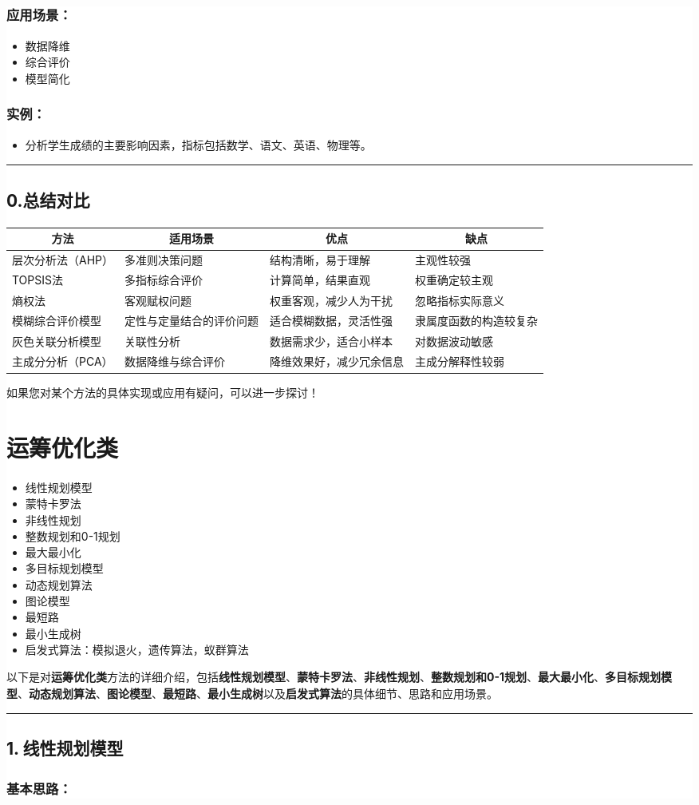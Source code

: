 ### **应用场景**：

- 数据降维
- 综合评价
- 模型简化

### **实例**：

- 分析学生成绩的主要影响因素，指标包括数学、语文、英语、物理等。

---

## 0.**总结对比**

| 方法              | 适用场景                 | 优点                     | 缺点                   |
| ----------------- | ------------------------ | ------------------------ | ---------------------- |
| 层次分析法（AHP） | 多准则决策问题           | 结构清晰，易于理解       | 主观性较强             |
| TOPSIS法          | 多指标综合评价           | 计算简单，结果直观       | 权重确定较主观         |
| 熵权法            | 客观赋权问题             | 权重客观，减少人为干扰   | 忽略指标实际意义       |
| 模糊综合评价模型  | 定性与定量结合的评价问题 | 适合模糊数据，灵活性强   | 隶属度函数的构造较复杂 |
| 灰色关联分析模型  | 关联性分析               | 数据需求少，适合小样本   | 对数据波动敏感         |
| 主成分分析（PCA） | 数据降维与综合评价       | 降维效果好，减少冗余信息 | 主成分解释性较弱       |

如果您对某个方法的具体实现或应用有疑问，可以进一步探讨！

# 运筹优化类

- 线性规划模型
- 蒙特卡罗法
- 非线性规划
- 整数规划和0-1规划
- 最大最小化
- 多目标规划模型
- 动态规划算法
- 图论模型
- 最短路
- 最小生成树
- 启发式算法：模拟退火，遗传算法，蚁群算法

以下是对**运筹优化类**方法的详细介绍，包括**线性规划模型**、**蒙特卡罗法**、**非线性规划**、**整数规划和0-1规划**、**最大最小化**、**多目标规划模型**、**动态规划算法**、**图论模型**、**最短路**、**最小生成树**以及**启发式算法**的具体细节、思路和应用场景。

---

## **1. 线性规划模型**

### **基本思路**：
